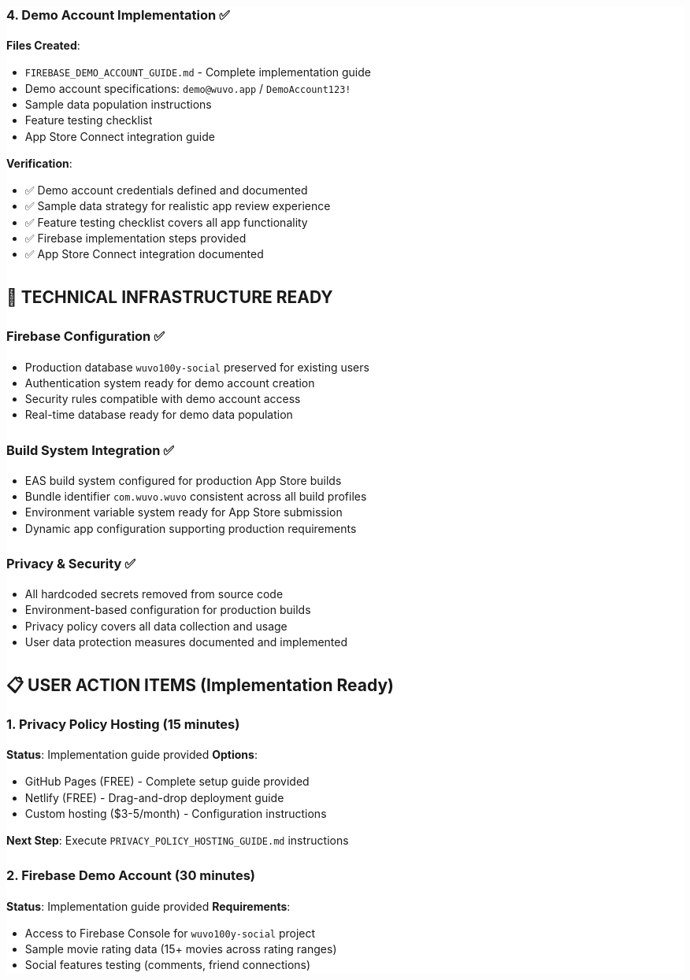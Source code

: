 ### 4. Demo Account Implementation ✅
**Files Created**:
- `FIREBASE_DEMO_ACCOUNT_GUIDE.md` - Complete implementation guide
- Demo account specifications: `demo@wuvo.app` / `DemoAccount123!`
- Sample data population instructions
- Feature testing checklist
- App Store Connect integration guide

**Verification**:
- ✅ Demo account credentials defined and documented
- ✅ Sample data strategy for realistic app review experience
- ✅ Feature testing checklist covers all app functionality
- ✅ Firebase implementation steps provided
- ✅ App Store Connect integration documented

## 🔧 **TECHNICAL INFRASTRUCTURE READY**

### Firebase Configuration ✅
- Production database `wuvo100y-social` preserved for existing users
- Authentication system ready for demo account creation
- Security rules compatible with demo account access
- Real-time database ready for demo data population

### Build System Integration ✅
- EAS build system configured for production App Store builds
- Bundle identifier `com.wuvo.wuvo` consistent across all build profiles
- Environment variable system ready for App Store submission
- Dynamic app configuration supporting production requirements

### Privacy & Security ✅
- All hardcoded secrets removed from source code
- Environment-based configuration for production builds
- Privacy policy covers all data collection and usage
- User data protection measures documented and implemented

## 📋 **USER ACTION ITEMS (Implementation Ready)**

### 1. Privacy Policy Hosting (15 minutes)
**Status**: Implementation guide provided
**Options**: 
- GitHub Pages (FREE) - Complete setup guide provided
- Netlify (FREE) - Drag-and-drop deployment guide
- Custom hosting ($3-5/month) - Configuration instructions

**Next Step**: Execute `PRIVACY_POLICY_HOSTING_GUIDE.md` instructions

### 2. Firebase Demo Account (30 minutes)
**Status**: Implementation guide provided
**Requirements**:
- Access to Firebase Console for `wuvo100y-social` project
- Sample movie rating data (15+ movies across rating ranges)
- Social features testing (comments, friend connections)
